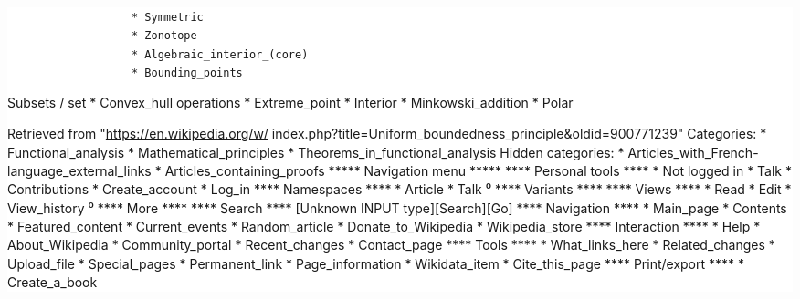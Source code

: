                        * Symmetric
                       * Zonotope
                       * Algebraic_interior_(core)
                       * Bounding_points
Subsets / set         * Convex_hull
operations             * Extreme_point
                       * Interior
                       * Minkowski_addition
                       * Polar

Retrieved from "https://en.wikipedia.org/w/
index.php?title=Uniform_boundedness_principle&oldid=900771239"
Categories:
    * Functional_analysis
    * Mathematical_principles
    * Theorems_in_functional_analysis
Hidden categories:
    * Articles_with_French-language_external_links
    * Articles_containing_proofs
***** Navigation menu *****
**** Personal tools ****
    * Not logged in
    * Talk
    * Contributions
    * Create_account
    * Log_in
**** Namespaces ****
    * Article
    * Talk
⁰
**** Variants ****
**** Views ****
    * Read
    * Edit
    * View_history
⁰
**** More ****
**** Search ****
[Unknown INPUT type][Search][Go]
**** Navigation ****
    * Main_page
    * Contents
    * Featured_content
    * Current_events
    * Random_article
    * Donate_to_Wikipedia
    * Wikipedia_store
**** Interaction ****
    * Help
    * About_Wikipedia
    * Community_portal
    * Recent_changes
    * Contact_page
**** Tools ****
    * What_links_here
    * Related_changes
    * Upload_file
    * Special_pages
    * Permanent_link
    * Page_information
    * Wikidata_item
    * Cite_this_page
**** Print/export ****
    * Create_a_book